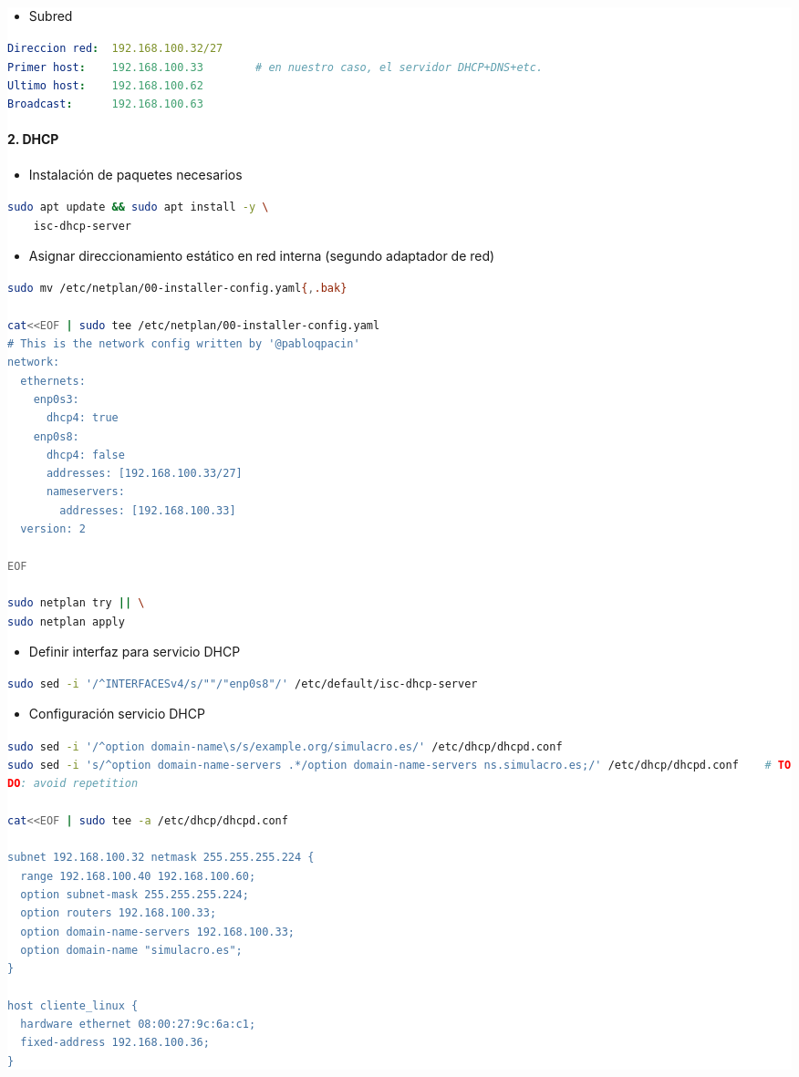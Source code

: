 - Subred

```yaml
Direccion red:  192.168.100.32/27
Primer host:    192.168.100.33        # en nuestro caso, el servidor DHCP+DNS+etc.
Ultimo host:    192.168.100.62
Broadcast:      192.168.100.63
```

#### 2. DHCP

- Instalación de paquetes necesarios

```bash
sudo apt update && sudo apt install -y \
    isc-dhcp-server
```

- Asignar direccionamiento estático en red interna (segundo adaptador de red)

```bash
sudo mv /etc/netplan/00-installer-config.yaml{,.bak}

cat<<EOF | sudo tee /etc/netplan/00-installer-config.yaml
# This is the network config written by '@pabloqpacin'
network:
  ethernets:
    enp0s3:
      dhcp4: true
    enp0s8:
      dhcp4: false
      addresses: [192.168.100.33/27]
      nameservers:
        addresses: [192.168.100.33]
  version: 2

EOF

sudo netplan try || \
sudo netplan apply
```

- Definir interfaz para servicio DHCP

```bash
sudo sed -i '/^INTERFACESv4/s/""/"enp0s8"/' /etc/default/isc-dhcp-server
```

- Configuración servicio DHCP

```bash
sudo sed -i '/^option domain-name\s/s/example.org/simulacro.es/' /etc/dhcp/dhcpd.conf
sudo sed -i 's/^option domain-name-servers .*/option domain-name-servers ns.simulacro.es;/' /etc/dhcp/dhcpd.conf    # TODO: avoid repetition

cat<<EOF | sudo tee -a /etc/dhcp/dhcpd.conf

subnet 192.168.100.32 netmask 255.255.255.224 {
  range 192.168.100.40 192.168.100.60;
  option subnet-mask 255.255.255.224;
  option routers 192.168.100.33;
  option domain-name-servers 192.168.100.33;
  option domain-name "simulacro.es";
}

host cliente_linux {
  hardware ethernet 08:00:27:9c:6a:c1;
  fixed-address 192.168.100.36;
}
```